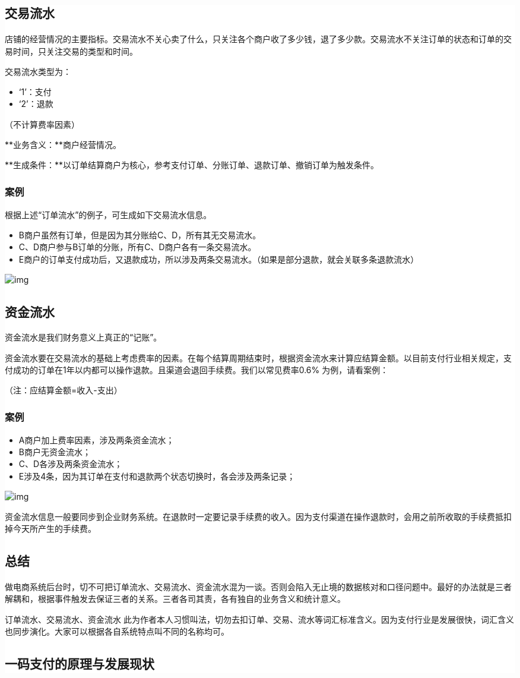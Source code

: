 ## 交易流水

店铺的经营情况的主要指标。交易流水不关心卖了什么，只关注各个商户收了多少钱，退了多少款。交易流水不关注订单的状态和订单的交易时间，只关注交易的类型和时间。

交易流水类型为：

- ‘1’：支付
- ‘2’：退款

（不计算费率因素）

**业务含义：**商户经营情况。

**生成条件：**以订单结算商户为核心，参考支付订单、分账订单、退款订单、撤销订单为触发条件。

### 案例

根据上述“订单流水”的例子，可生成如下交易流水信息。

- B商户虽然有订单，但是因为其分账给C、D，所有其无交易流水。
- C、D商户参与B订单的分账，所有C、D商户各有一条交易流水。
- E商户的订单支付成功后，又退款成功，所以涉及两条交易流水。（如果是部分退款，就会关联多条退款流水）

![img](http://image.woshipm.com/wp-files/2019/08/02pzrDRj1w3GaBF9afOU.png)

## 资金流水

资金流水是我们财务意义上真正的“记账”。

资金流水要在交易流水的基础上考虑费率的因素。在每个结算周期结束时，根据资金流水来计算应结算金额。以目前支付行业相关规定，支付成功的订单在1年以内都可以操作退款。且渠道会退回手续费。我们以常见费率0.6% 为例，请看案例：

（注：应结算金额=收入-支出）

### 案例

- A商户加上费率因素，涉及两条资金流水；
- B商户无资金流水；
- C、D各涉及两条资金流水；
- E涉及4条，因为其订单在支付和退款两个状态切换时，各会涉及两条记录；

![img](http://image.woshipm.com/wp-files/2019/08/SXLFWxsFlPqKu1dpOasT.png)

资金流水信息一般要同步到企业财务系统。在退款时一定要记录手续费的收入。因为支付渠道在操作退款时，会用之前所收取的手续费抵扣掉今天所产生的手续费。

## 总结

做电商系统后台时，切不可把订单流水、交易流水、资金流水混为一谈。否则会陷入无止境的数据核对和口径问题中。最好的办法就是三者解耦和，根据事件触发去保证三者的关系。三者各司其责，各有独自的业务含义和统计意义。

订单流水、交易流水、资金流水 此为作者本人习惯叫法，切勿去扣订单、交易、流水等词汇标准含义。因为支付行业是发展很快，词汇含义也同步演化。大家可以根据各自系统特点叫不同的名称均可。

## 一码支付的原理与发展现状
